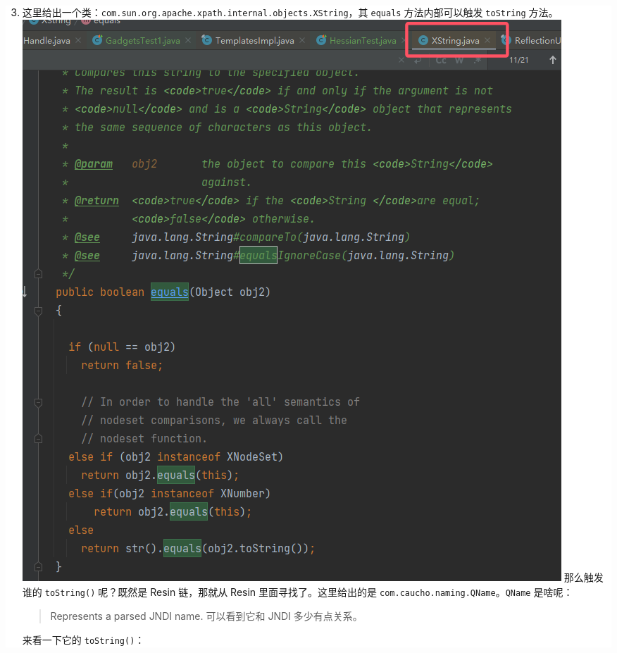 3. 这里给出一个类：`com.sun.org.apache.xpath.internal.objects.XString`，其 `equals` 方法内部可以触发 `toString` 方法。
    ![image-20241015154455434](Hessian/image-20241015154455434.png)
    那么触发谁的 `toString()` 呢？既然是 Resin 链，那就从 Resin 里面寻找了。这里给出的是 `com.caucho.naming.QName`。`QName` 是啥呢：

    > Represents a parsed JNDI name.
    > 可以看到它和 JNDI 多少有点关系。

    来看一下它的 `toString()`：